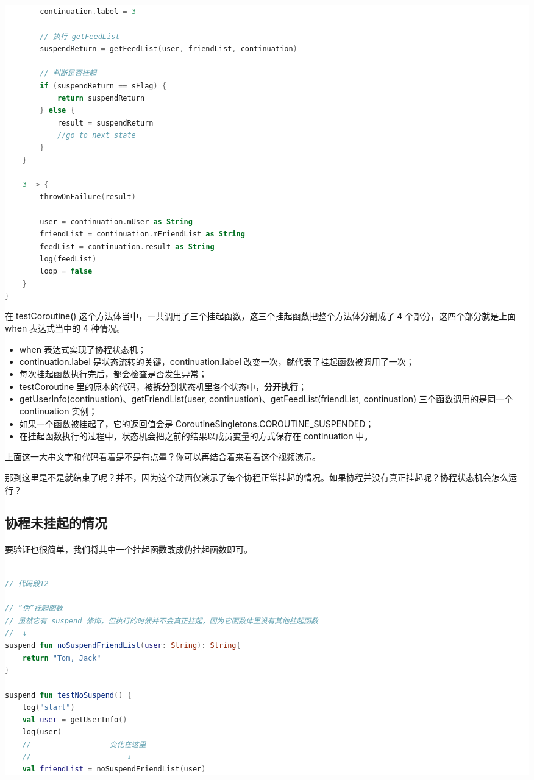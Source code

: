 ```kotlin
        continuation.label = 3

        // 执行 getFeedList
        suspendReturn = getFeedList(user, friendList, continuation)

        // 判断是否挂起
        if (suspendReturn == sFlag) {
            return suspendReturn
        } else {
            result = suspendReturn
            //go to next state
        }
    }

    3 -> {
        throwOnFailure(result)

        user = continuation.mUser as String
        friendList = continuation.mFriendList as String
        feedList = continuation.result as String
        log(feedList)
        loop = false
    }
}
```

在 testCoroutine() 这个方法体当中，一共调用了三个挂起函数，这三个挂起函数把整个方法体分割成了 4 个部分，这四个部分就是上面 when 表达式当中的 4 种情况。

* when 表达式实现了协程状态机；
* continuation.label 是状态流转的关键，continuation.label 改变一次，就代表了挂起函数被调用了一次；
* 每次挂起函数执行完后，都会检查是否发生异常；
* testCoroutine 里的原本的代码，被**拆分**到状态机里各个状态中，**分开执行**；
* getUserInfo(continuation)、getFriendList(user, continuation)、getFeedList(friendList, continuation) 三个函数调用的是同一个 continuation 实例；
* 如果一个函数被挂起了，它的返回值会是 CoroutineSingletons.COROUTINE_SUSPENDED；
* 在挂起函数执行的过程中，状态机会把之前的结果以成员变量的方式保存在 continuation 中。

上面这一大串文字和代码看着是不是有点晕？你可以再结合着来看看这个视频演示。





那到这里是不是就结束了呢？并不，因为这个动画仅演示了每个协程正常挂起的情况。如果协程并没有真正挂起呢？协程状态机会怎么运行？

## 协程未挂起的情况

要验证也很简单，我们将其中一个挂起函数改成伪挂起函数即可。

```kotlin

// 代码段12

// “伪”挂起函数
// 虽然它有 suspend 修饰，但执行的时候并不会真正挂起，因为它函数体里没有其他挂起函数
//  ↓
suspend fun noSuspendFriendList(user: String): String{
    return "Tom, Jack"
}

suspend fun testNoSuspend() {
    log("start")
    val user = getUserInfo()
    log(user)                  
    //                  变化在这里
    //                      ↓
    val friendList = noSuspendFriendList(user)
```